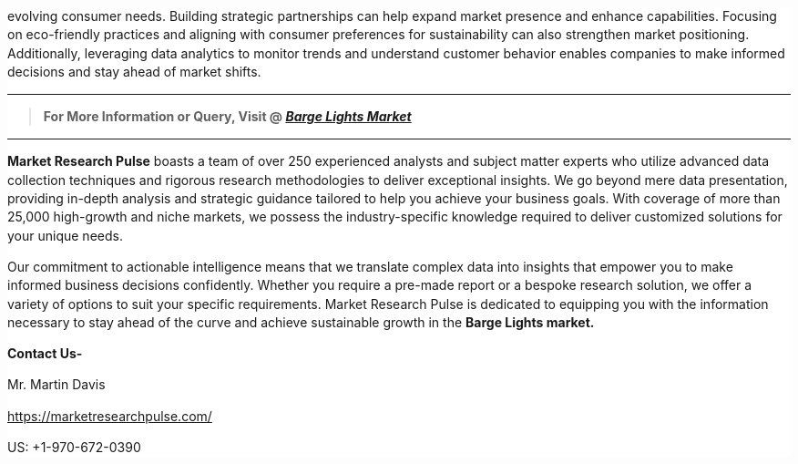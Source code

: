 evolving consumer needs. Building strategic partnerships can help expand market presence and enhance capabilities. Focusing on eco-friendly practices and aligning with consumer preferences for sustainability can also strengthen market positioning. Additionally, leveraging data analytics to monitor trends and understand customer behavior enables companies to make informed decisions and stay ahead of market shifts.</p><hr /><blockquote><p><strong>For More Information or Query, Visit @&nbsp;<em><a href="https://marketresearchpulse.com/report/111058/barge-lights-market?utm_source=Linkedin&utm_medium=023">Barge Lights Market</a></em></strong></p></blockquote><hr /><p><strong>Market Research Pulse</strong> boasts a team of over 250 experienced analysts and subject matter experts who utilize advanced data collection techniques and rigorous research methodologies to deliver exceptional insights. We go beyond mere data presentation, providing in-depth analysis and strategic guidance tailored to help you achieve your business goals. With coverage of more than 25,000 high-growth and niche markets, we possess the industry-specific knowledge required to deliver customized solutions for your unique needs.</p><p>Our commitment to actionable intelligence means that we translate complex data into insights that empower you to make informed business decisions confidently. Whether you require a pre-made report or a bespoke research solution, we offer a variety of options to suit your specific requirements. Market Research Pulse is dedicated to equipping you with the information necessary to stay ahead of the curve and achieve sustainable growth in the <strong>Barge Lights market.</strong></p><p><strong>Contact Us-</strong></p><p>Mr. Martin Davis</p><p>https://marketresearchpulse.com/</p><p>US: +1-970-672-0390</p>